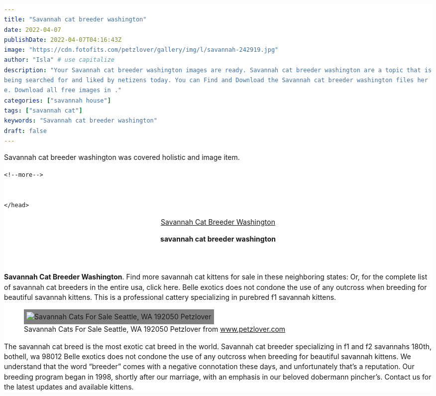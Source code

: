 ```yaml
---
title: "Savannah cat breeder washington"
date: 2022-04-07
publishDate: 2022-04-07T04:16:43Z
image: "https://cdn.fotofits.com/petzlover/gallery/img/l/savannah-242919.jpg"
author: "Isla" # use capitalize
description: "Your Savannah cat breeder washington images are ready. Savannah cat breeder washington are a topic that is being searched for and liked by netizens today. You can Find and Download the Savannah cat breeder washington files here. Download all free images in ."
categories: ["savannah house"]
tags: ["savannah cat"]
keywords: "Savannah cat breeder washington"
draft: false
---
```

<!DOCTYPE html>
<html lang="en">
<head>
    <meta charset="utf-8">
    <meta name="viewport" content="width=device-width, initial-scale=1.0">
    <title>
        Savannah Cat Breeder Washington
    </title>
    Savannah cat breeder washington was covered holistic and image item.
	
    <!--more-->
    
	
	</head>
<body>
<header>

<a href="/">
Savannah Cat Breeder Washington
</a>
      
<strong>savannah cat breeder washington</strong>
        
</header>
<main>
<article>
    
    
**Savannah Cat Breeder Washington**. Find more savannah cat kittens for sale in these neighboring states: Or, for the complete list of savannah cat breeders in the entire usa, click here. Belle exotics does not condone the use of any outcross when breeding for beautiful savannah kittens. This is a professional cattery specializing in purebred f1 savannah kittens.
            <figure>
        <img class="v-cover ads-img" src="https://cdn.fotofits.com/petzlover/gallery/img/l/savannah-436423.jpg" alt="Savannah Cats For Sale Seattle, WA 192050 Petzlover" style="width: 100%; padding: 5px; background-color: grey;"  onerror="this.onerror=null;this.src='data:image/gif;base64,R0lGODlhAQABAAAAACH5BAEKAAEALAAAAAABAAEAAAICTAEAOw==';">
        <figcaption>Savannah Cats For Sale Seattle, WA 192050 Petzlover from www.petzlover.com</figcaption>
    </figure>
    
The savannah cat breed is the most exotic cat breed in the world. Savannah cat breeder specializing in f1 and f2 savannahs 180th, bothell, wa 98012 Belle exotics does not condone the use of any outcross when breeding for beautiful savannah kittens. We understand that the word “breeder” comes with a negative connotation these days, and unfortunately that’s a reputation. Our breeding program began in 1998, shortly after our marriage, with an emphasis in our beloved dobermann pincher’s. Contact us for the latest updates and available kittens.
